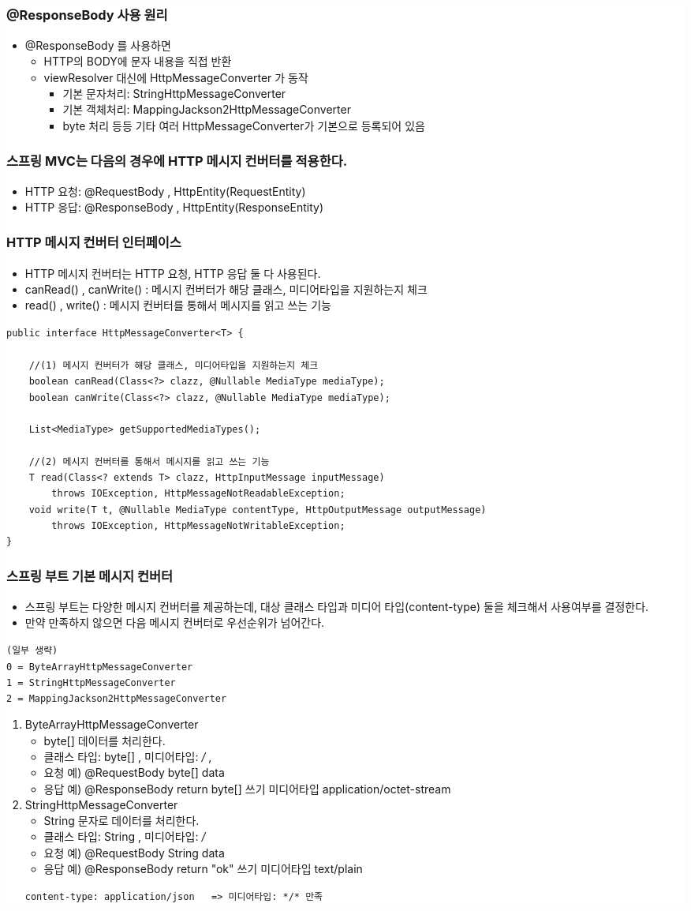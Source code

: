 ### @ResponseBody 사용 원리
- @ResponseBody 를 사용하면
    - HTTP의 BODY에 문자 내용을 직접 반환
    - viewResolver 대신에 HttpMessageConverter 가 동작 
        - 기본 문자처리: StringHttpMessageConverter
        - 기본 객체처리: MappingJackson2HttpMessageConverter
        - byte 처리 등등 기타 여러 HttpMessageConverter가 기본으로 등록되어 있음

### 스프링 MVC는 다음의 경우에 HTTP 메시지 컨버터를 적용한다. 
- HTTP 요청: @RequestBody , HttpEntity(RequestEntity) 
- HTTP 응답: @ResponseBody , HttpEntity(ResponseEntity) 

### HTTP 메시지 컨버터 인터페이스
- HTTP 메시지 컨버터는 HTTP 요청, HTTP 응답 둘 다 사용된다.
- canRead() , canWrite() : 메시지 컨버터가 해당 클래스, 미디어타입을 지원하는지 체크 
- read() , write() : 메시지 컨버터를 통해서 메시지를 읽고 쓰는 기능

```
public interface HttpMessageConverter<T> {

    //(1) 메시지 컨버터가 해당 클래스, 미디어타입을 지원하는지 체크 
    boolean canRead(Class<?> clazz, @Nullable MediaType mediaType);
    boolean canWrite(Class<?> clazz, @Nullable MediaType mediaType);

    List<MediaType> getSupportedMediaTypes();
    
    //(2) 메시지 컨버터를 통해서 메시지를 읽고 쓰는 기능
    T read(Class<? extends T> clazz, HttpInputMessage inputMessage) 
        throws IOException, HttpMessageNotReadableException;
    void write(T t, @Nullable MediaType contentType, HttpOutputMessage outputMessage)
        throws IOException, HttpMessageNotWritableException;
}
```
### 스프링 부트 기본 메시지 컨버터
- 스프링 부트는 다양한 메시지 컨버터를 제공하는데, 대상 클래스 타입과 미디어 타입(content-type) 둘을 체크해서 사용여부를 결정한다. 
- 만약 만족하지 않으면 다음 메시지 컨버터로 우선순위가 넘어간다.
```
(일부 생략)
0 = ByteArrayHttpMessageConverter
1 = StringHttpMessageConverter
2 = MappingJackson2HttpMessageConverter
```

1. ByteArrayHttpMessageConverter 
    - byte[] 데이터를 처리한다.
    - 클래스 타입: byte[] , 미디어타입: */* ,
    - 요청 예) @RequestBody byte[] data
    - 응답 예) @ResponseBody return byte[] 쓰기 미디어타입 application/octet-stream
2. StringHttpMessageConverter 
    - String 문자로 데이터를 처리한다. 
    - 클래스 타입: String , 미디어타입: */*
    - 요청 예) @RequestBody String data
    - 응답 예) @ResponseBody return "ok" 쓰기 미디어타입 text/plain
    ```
    content-type: application/json   => 미디어타입: */* 만족
